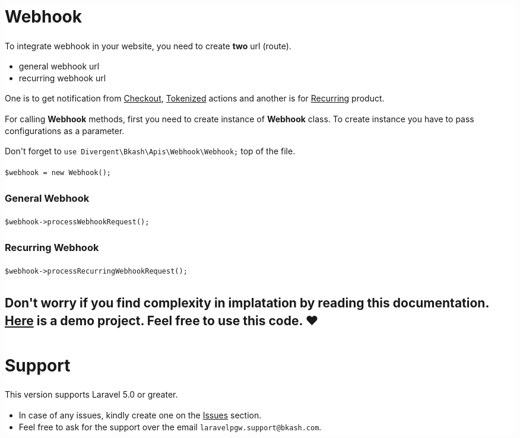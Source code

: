 # Webhook

To integrate webhook in your website, you need to create **two** url (route).

- general webhook url
- recurring webhook url

One is to get notification from [Checkout](#checkout), [Tokenized](#tokenized) actions and another is for [Recurring](#recurring) product. 

For calling **Webhook** methods, first you need to create instance of **Webhook** class. To create instance you have to pass configurations as a parameter.

Don't forget to `use Divergent\Bkash\Apis\Webhook\Webhook;` top of the file.

```
$webhook = new Webhook();
```

### General Webhook

```
$webhook->processWebhookRequest();
```

### Recurring Webhook

```
$webhook->processRecurringWebhookRequest();
```

## Don't worry if you find complexity in implatation by reading this documentation. [Here](https://pages.github.com/) is a demo project. Feel free to use this code. :heart:

# Support

This version supports Laravel 5.0 or greater.
* In case of any issues, kindly create one on the [Issues](https://github.com/rootmap/BkashPaymentAPI/issues) section.
* Feel free to ask for the support over the email `laravelpgw.support@bkash.com`.